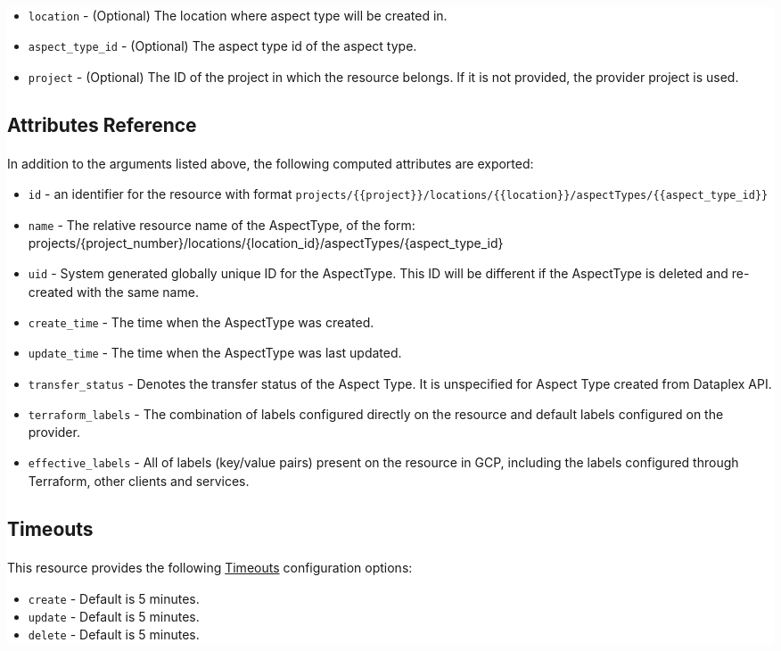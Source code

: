 * `location` -
  (Optional)
  The location where aspect type will be created in.

* `aspect_type_id` -
  (Optional)
  The aspect type id of the aspect type.

* `project` - (Optional) The ID of the project in which the resource belongs.
    If it is not provided, the provider project is used.



## Attributes Reference

In addition to the arguments listed above, the following computed attributes are exported:

* `id` - an identifier for the resource with format `projects/{{project}}/locations/{{location}}/aspectTypes/{{aspect_type_id}}`

* `name` -
  The relative resource name of the AspectType, of the form: projects/{project_number}/locations/{location_id}/aspectTypes/{aspect_type_id}

* `uid` -
  System generated globally unique ID for the AspectType. This ID will be different if the AspectType is deleted and re-created with the same name.

* `create_time` -
  The time when the AspectType was created.

* `update_time` -
  The time when the AspectType was last updated.

* `transfer_status` -
  Denotes the transfer status of the Aspect Type. It is unspecified
  for Aspect Type created from Dataplex API.

* `terraform_labels` -
  The combination of labels configured directly on the resource
   and default labels configured on the provider.

* `effective_labels` -
  All of labels (key/value pairs) present on the resource in GCP, including the labels configured through Terraform, other clients and services.


## Timeouts

This resource provides the following
[Timeouts](https://developer.hashicorp.com/terraform/plugin/sdkv2/resources/retries-and-customizable-timeouts) configuration options:

- `create` - Default is 5 minutes.
- `update` - Default is 5 minutes.
- `delete` - Default is 5 minutes.
